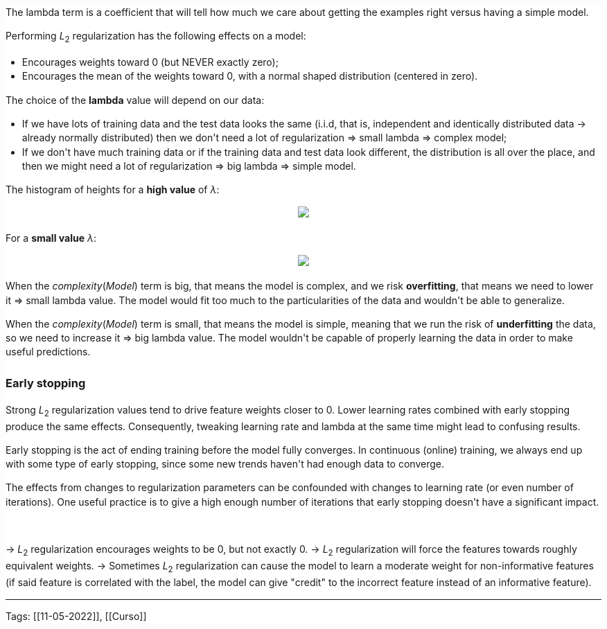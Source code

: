 The lambda term is a coefficient that will tell how much we care about getting the examples right versus having a simple model.

Performing $L_2$ regularization has the following effects on a model:
- Encourages weights toward 0 (but NEVER exactly zero);
- Encourages the mean of the weights toward 0, with a normal shaped distribution (centered in zero).

The choice of the **lambda** value will depend on our data:
- If we have lots of training data and the test data looks the same (i.i.d, that is, independent and identically distributed data -> already normally distributed) then we don't need a lot of regularization => small lambda => complex model;
- If we don't have much training data or if the training data and test data look different, the distribution is all over the place, and then we might need a lot of regularization => big lambda => simple model.


The histogram of heights for a **high value** of $\lambda$:
<p align="center">
	<img src="https://developers.google.com/machine-learning/crash-course/images/HighLambda.svg" width=600>
</p>

For a **small value** $\lambda$:
<p align="center">
	<img src="https://developers.google.com/machine-learning/crash-course/images/LowLambda.svg" width=600>
</p>

When the $complexity(Model)$ term is big, that means the model is complex, and we risk **overfitting**, that means we need to lower it => small lambda value. The model would fit too much to the particularities of the data and wouldn't be able to generalize.

When the $complexity(Model)$ term is small, that means the model is simple, meaning that we run the risk of **underfitting** the data, so we need to increase it => big lambda value. The model wouldn't be capable of properly learning the data in order to make useful predictions.

### Early stopping
Strong $L_2$ regularization values tend to drive feature weights closer to 0. Lower learning rates combined with early stopping produce the same effects. Consequently, tweaking learning rate and lambda at the same time might lead to confusing results.

Early stopping is the act of ending training before the model fully converges. In continuous (online) training, we always end up with some type of early stopping, since some new trends haven't had enough data to converge.

The effects from changes to regularization parameters can be confounded with changes to learning rate (or even number of iterations). One useful practice is to give a high enough number of iterations that early stopping doesn't have a significant impact.

&nbsp;

-> $L_2$ regularization encourages weights to be 0, but not exactly 0.
-> $L_2$ regularization will force the features towards roughly equivalent weights.
-> Sometimes $L_2$ regularization can cause the model to learn a moderate weight for non-informative features (if said feature is correlated with the label, the model can give "credit" to the incorrect feature instead of an informative feature).


---
Tags:
[[11-05-2022]], [[Curso]]